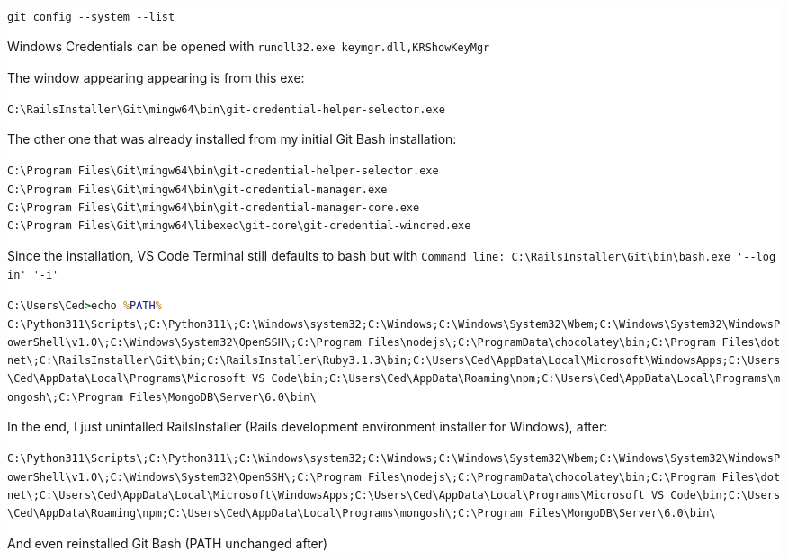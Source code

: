 ```git config --system --list```

Windows Credentials can be opened with `rundll32.exe keymgr.dll,KRShowKeyMgr`

The window appearing appearing is from this exe:
```
C:\RailsInstaller\Git\mingw64\bin\git-credential-helper-selector.exe
```

The other one that was already installed from my initial Git Bash installation:
```
C:\Program Files\Git\mingw64\bin\git-credential-helper-selector.exe
C:\Program Files\Git\mingw64\bin\git-credential-manager.exe
C:\Program Files\Git\mingw64\bin\git-credential-manager-core.exe
C:\Program Files\Git\mingw64\libexec\git-core\git-credential-wincred.exe
```
Since the installation, VS Code Terminal still defaults to bash but with `Command line: C:\RailsInstaller\Git\bin\bash.exe '--login' '-i'`

```cmd
C:\Users\Ced>echo %PATH%
C:\Python311\Scripts\;C:\Python311\;C:\Windows\system32;C:\Windows;C:\Windows\System32\Wbem;C:\Windows\System32\WindowsPowerShell\v1.0\;C:\Windows\System32\OpenSSH\;C:\Program Files\nodejs\;C:\ProgramData\chocolatey\bin;C:\Program Files\dotnet\;C:\RailsInstaller\Git\bin;C:\RailsInstaller\Ruby3.1.3\bin;C:\Users\Ced\AppData\Local\Microsoft\WindowsApps;C:\Users\Ced\AppData\Local\Programs\Microsoft VS Code\bin;C:\Users\Ced\AppData\Roaming\npm;C:\Users\Ced\AppData\Local\Programs\mongosh\;C:\Program Files\MongoDB\Server\6.0\bin\
```

In the end, I just unintalled RailsInstaller (Rails development environment installer for Windows), after:
```
C:\Python311\Scripts\;C:\Python311\;C:\Windows\system32;C:\Windows;C:\Windows\System32\Wbem;C:\Windows\System32\WindowsPowerShell\v1.0\;C:\Windows\System32\OpenSSH\;C:\Program Files\nodejs\;C:\ProgramData\chocolatey\bin;C:\Program Files\dotnet\;C:\Users\Ced\AppData\Local\Microsoft\WindowsApps;C:\Users\Ced\AppData\Local\Programs\Microsoft VS Code\bin;C:\Users\Ced\AppData\Roaming\npm;C:\Users\Ced\AppData\Local\Programs\mongosh\;C:\Program Files\MongoDB\Server\6.0\bin\
```

And even reinstalled Git Bash (PATH unchanged after)
